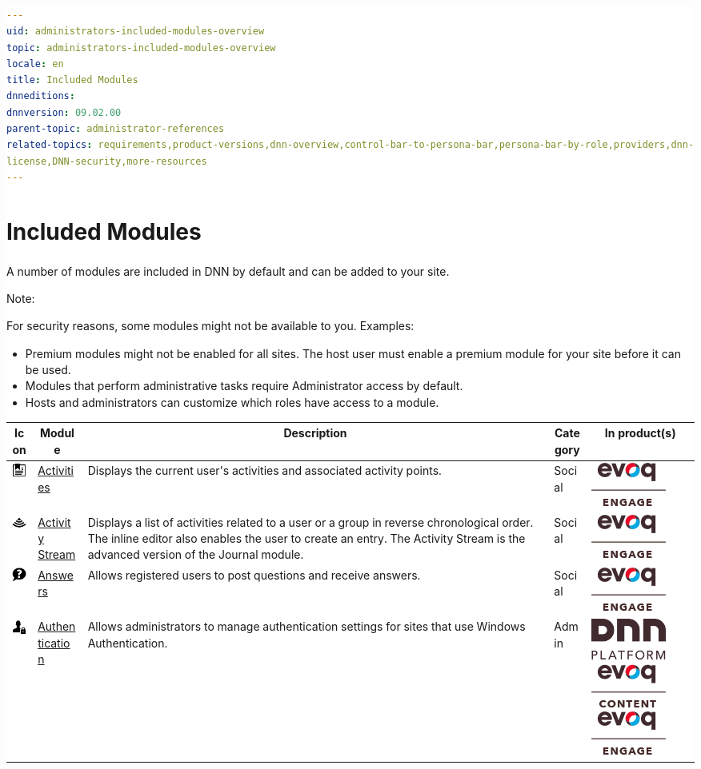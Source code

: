 ```yaml
---
uid: administrators-included-modules-overview
topic: administrators-included-modules-overview
locale: en
title: Included Modules
dnneditions: 
dnnversion: 09.02.00
parent-topic: administrator-references
related-topics: requirements,product-versions,dnn-overview,control-bar-to-persona-bar,persona-bar-by-role,providers,dnn-license,DNN-security,more-resources
---
```


# Included Modules

A number of modules are included in DNN by default and can be added to your site.

Note:

For security reasons, some modules might not be available to you. Examples:

*   Premium modules might not be enabled for all sites. The host user must enable a premium module for your site before it can be used.
*   Modules that perform administrative tasks require Administrator access by default.
*   Hosts and administrators can customize which roles have access to a module.


| Icon | Module |  Description   | Category  |  In product(s) |
|---|---|---|---|---|
| ![icon](/images/ico-module-activities.png)  | [Activities](xref:module-activities)  |  Displays the current user's activities and associated activity points. | Social  | ![Evoq Engage](/images/ico-evoq-engage.png)  |
| ![icon](/images/ico-module-activitystream.png)  |  [Activity Stream](xref:module-activity-stream) |  Displays a list of activities related to a user or a group in reverse chronological order. The inline editor also enables the user to create an entry. The Activity Stream is the advanced version of the Journal module. |  Social |  ![Evoq Engage](/images/ico-evoq-engage.png) |
| ![icon](/images/ico-module-answers.png)  |  [Answers](xref:module-answers) |  Allows registered users to post questions and receive answers. |  Social |  ![Evoq Engage](/images/ico-evoq-engage.png) |
| ![icon](/images/ico-module-authentication.png)  |  [Authentication](xref:module-authentication) |  Allows administrators to manage authentication settings for sites that use Windows Authentication. | Admin  |  ![Platform](/images/ico-dnn-platform.png) ![Evoq Content](/images/ico-evoq-content.png) ![Evoq Engage](/images/ico-evoq-engage.png) |
